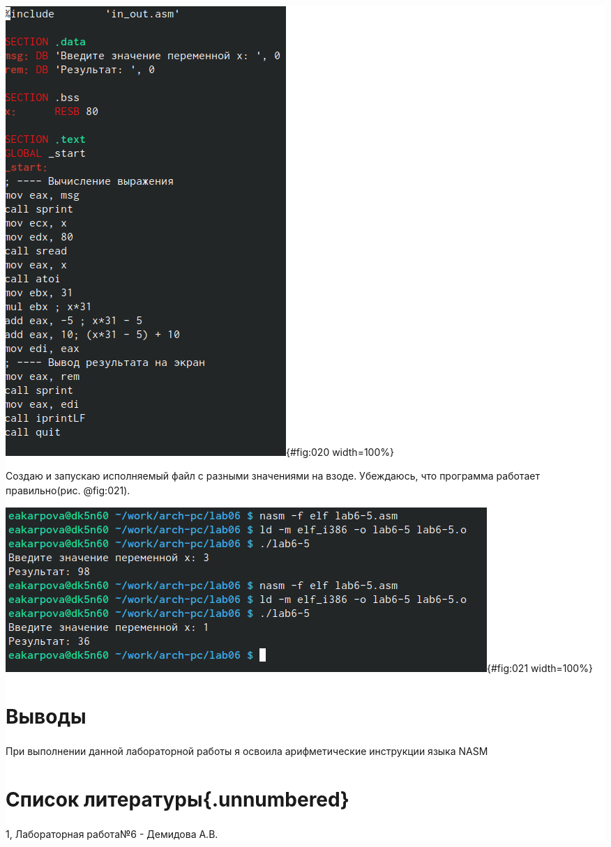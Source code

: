 ![Текст программы](image/20.png){#fig:020 width=100%}

Создаю и запускаю исполняемый файл с разными значениями на взоде. Убеждаюсь, что программа работает правильно(рис. @fig:021).

![Текст программы](image/21.png){#fig:021 width=100%}

# Выводы

При выполнении данной лабораторной работы я освоила арифметические инструкции языка NASM

# Список литературы{.unnumbered}

1, Лабораторная работа№6 - Демидова А.В.
